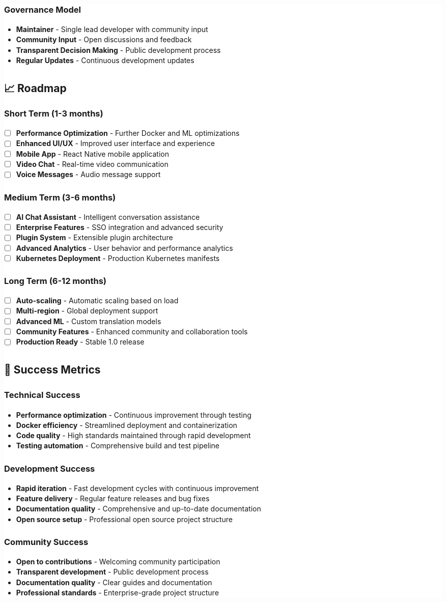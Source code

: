 ### Governance Model
- **Maintainer** - Single lead developer with community input
- **Community Input** - Open discussions and feedback
- **Transparent Decision Making** - Public development process
- **Regular Updates** - Continuous development updates

## 📈 Roadmap

### Short Term (1-3 months)
- [ ] **Performance Optimization** - Further Docker and ML optimizations
- [ ] **Enhanced UI/UX** - Improved user interface and experience
- [ ] **Mobile App** - React Native mobile application
- [ ] **Video Chat** - Real-time video communication
- [ ] **Voice Messages** - Audio message support

### Medium Term (3-6 months)
- [ ] **AI Chat Assistant** - Intelligent conversation assistance
- [ ] **Enterprise Features** - SSO integration and advanced security
- [ ] **Plugin System** - Extensible plugin architecture
- [ ] **Advanced Analytics** - User behavior and performance analytics
- [ ] **Kubernetes Deployment** - Production Kubernetes manifests

### Long Term (6-12 months)
- [ ] **Auto-scaling** - Automatic scaling based on load
- [ ] **Multi-region** - Global deployment support
- [ ] **Advanced ML** - Custom translation models
- [ ] **Community Features** - Enhanced community and collaboration tools
- [ ] **Production Ready** - Stable 1.0 release

## 🎉 Success Metrics

### Technical Success
- **Performance optimization** - Continuous improvement through testing
- **Docker efficiency** - Streamlined deployment and containerization
- **Code quality** - High standards maintained through rapid development
- **Testing automation** - Comprehensive build and test pipeline

### Development Success
- **Rapid iteration** - Fast development cycles with continuous improvement
- **Feature delivery** - Regular feature releases and bug fixes
- **Documentation quality** - Comprehensive and up-to-date documentation
- **Open source setup** - Professional open source project structure

### Community Success
- **Open to contributions** - Welcoming community participation
- **Transparent development** - Public development process
- **Documentation quality** - Clear guides and documentation
- **Professional standards** - Enterprise-grade project structure
